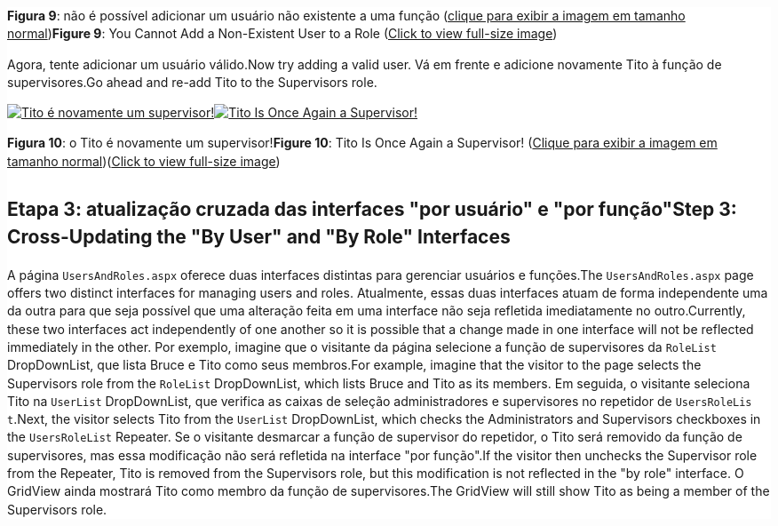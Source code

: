 <span data-ttu-id="92820-300">**Figura 9**: não é possível adicionar um usuário não existente a uma função ([clique para exibir a imagem em tamanho normal](assigning-roles-to-users-cs/_static/image27.png))</span><span class="sxs-lookup"><span data-stu-id="92820-300">**Figure 9**: You Cannot Add a Non-Existent User to a Role  ([Click to view full-size image](assigning-roles-to-users-cs/_static/image27.png))</span></span>

<span data-ttu-id="92820-301">Agora, tente adicionar um usuário válido.</span><span class="sxs-lookup"><span data-stu-id="92820-301">Now try adding a valid user.</span></span> <span data-ttu-id="92820-302">Vá em frente e adicione novamente Tito à função de supervisores.</span><span class="sxs-lookup"><span data-stu-id="92820-302">Go ahead and re-add Tito to the Supervisors role.</span></span>

<span data-ttu-id="92820-303">[![Tito é novamente um supervisor!](assigning-roles-to-users-cs/_static/image29.png)](assigning-roles-to-users-cs/_static/image28.png)</span><span class="sxs-lookup"><span data-stu-id="92820-303">[![Tito Is Once Again a Supervisor!](assigning-roles-to-users-cs/_static/image29.png)](assigning-roles-to-users-cs/_static/image28.png)</span></span>

<span data-ttu-id="92820-304">**Figura 10**: o Tito é novamente um supervisor!</span><span class="sxs-lookup"><span data-stu-id="92820-304">**Figure 10**: Tito Is Once Again a Supervisor!</span></span>  <span data-ttu-id="92820-305">([Clique para exibir a imagem em tamanho normal](assigning-roles-to-users-cs/_static/image30.png))</span><span class="sxs-lookup"><span data-stu-id="92820-305">([Click to view full-size image](assigning-roles-to-users-cs/_static/image30.png))</span></span>

## <a name="step-3-cross-updating-the-by-user-and-by-role-interfaces"></a><span data-ttu-id="92820-306">Etapa 3: atualização cruzada das interfaces "por usuário" e "por função"</span><span class="sxs-lookup"><span data-stu-id="92820-306">Step 3: Cross-Updating the "By User" and "By Role" Interfaces</span></span>

<span data-ttu-id="92820-307">A página `UsersAndRoles.aspx` oferece duas interfaces distintas para gerenciar usuários e funções.</span><span class="sxs-lookup"><span data-stu-id="92820-307">The `UsersAndRoles.aspx` page offers two distinct interfaces for managing users and roles.</span></span> <span data-ttu-id="92820-308">Atualmente, essas duas interfaces atuam de forma independente uma da outra para que seja possível que uma alteração feita em uma interface não seja refletida imediatamente no outro.</span><span class="sxs-lookup"><span data-stu-id="92820-308">Currently, these two interfaces act independently of one another so it is possible that a change made in one interface will not be reflected immediately in the other.</span></span> <span data-ttu-id="92820-309">Por exemplo, imagine que o visitante da página selecione a função de supervisores da `RoleList` DropDownList, que lista Bruce e Tito como seus membros.</span><span class="sxs-lookup"><span data-stu-id="92820-309">For example, imagine that the visitor to the page selects the Supervisors role from the `RoleList` DropDownList, which lists Bruce and Tito as its members.</span></span> <span data-ttu-id="92820-310">Em seguida, o visitante seleciona Tito na `UserList` DropDownList, que verifica as caixas de seleção administradores e supervisores no repetidor de `UsersRoleList`.</span><span class="sxs-lookup"><span data-stu-id="92820-310">Next, the visitor selects Tito from the `UserList` DropDownList, which checks the Administrators and Supervisors checkboxes in the `UsersRoleList` Repeater.</span></span> <span data-ttu-id="92820-311">Se o visitante desmarcar a função de supervisor do repetidor, o Tito será removido da função de supervisores, mas essa modificação não será refletida na interface "por função".</span><span class="sxs-lookup"><span data-stu-id="92820-311">If the visitor then unchecks the Supervisor role from the Repeater, Tito is removed from the Supervisors role, but this modification is not reflected in the "by role" interface.</span></span> <span data-ttu-id="92820-312">O GridView ainda mostrará Tito como membro da função de supervisores.</span><span class="sxs-lookup"><span data-stu-id="92820-312">The GridView will still show Tito as being a member of the Supervisors role.</span></span>

